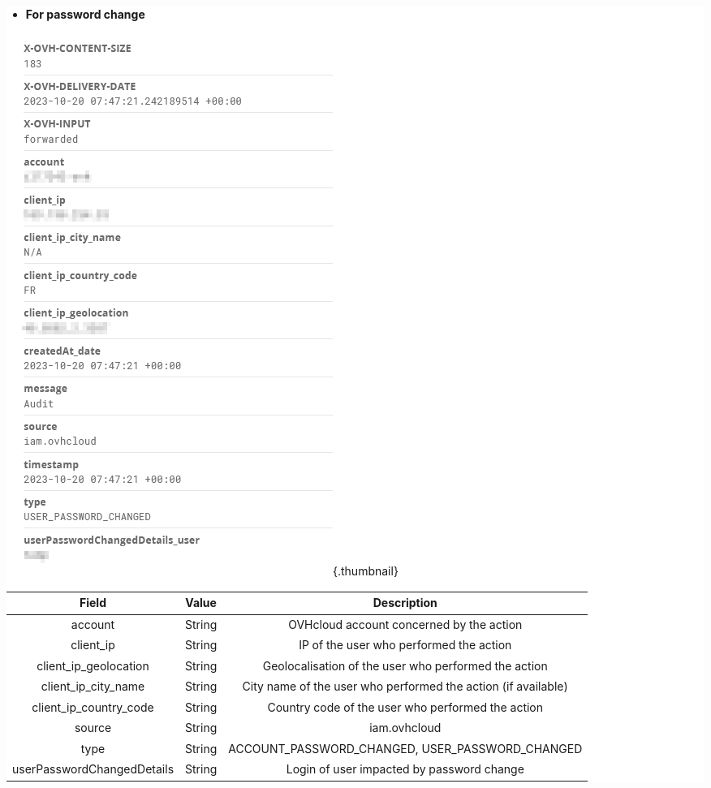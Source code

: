 - **For password change**

![Audit log](images/Audit_log_password_change.png){.thumbnail}

|**Field**|**Value**|**Description**|
| :-: | :-: | :-: |
|account|String|OVHcloud account concerned by the action|
|client_ip|String|IP of the user who performed the action|
|client_ip_geolocation|String|Geolocalisation of the user who performed the action|
|client_ip_city_name|String|City name of the user who performed the action (if available)|
|client_ip_country_code|String|Country code of the user who performed the action|
|source|String|iam.ovhcloud|
|type|String|ACCOUNT_PASSWORD_CHANGED, USER_PASSWORD_CHANGED|
|userPasswordChangedDetails|String|Login of user impacted by password change|
